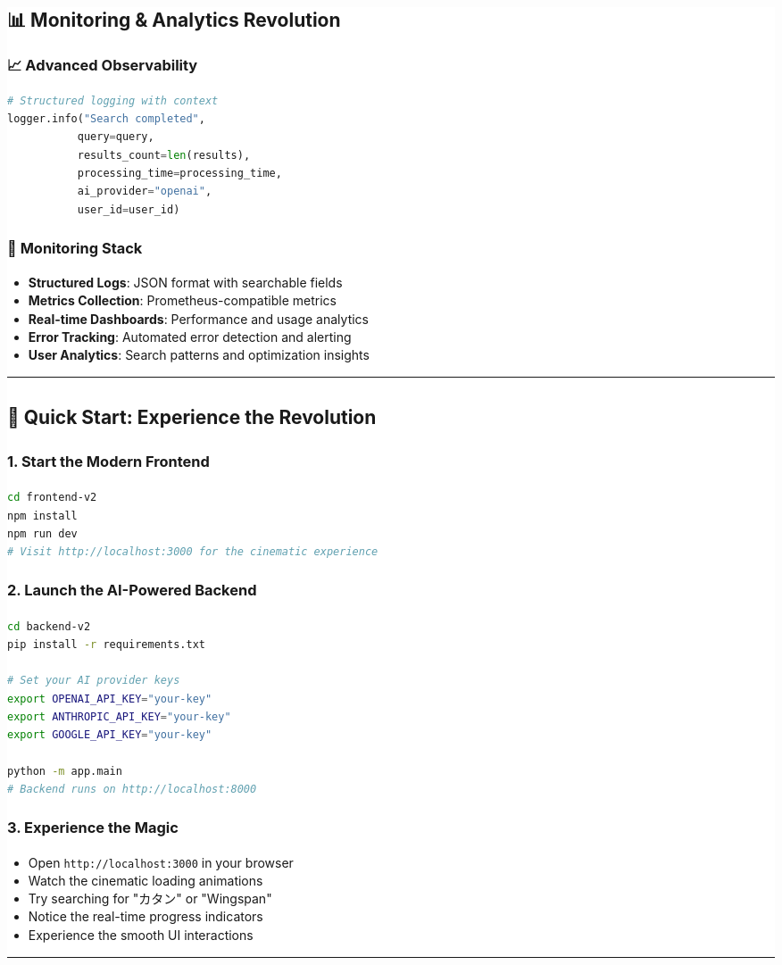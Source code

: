 
## 📊 **Monitoring & Analytics Revolution**

### 📈 **Advanced Observability**
```python
# Structured logging with context
logger.info("Search completed", 
           query=query,
           results_count=len(results), 
           processing_time=processing_time,
           ai_provider="openai",
           user_id=user_id)
```

### 🎯 **Monitoring Stack**
- **Structured Logs**: JSON format with searchable fields
- **Metrics Collection**: Prometheus-compatible metrics
- **Real-time Dashboards**: Performance and usage analytics
- **Error Tracking**: Automated error detection and alerting
- **User Analytics**: Search patterns and optimization insights

---

## 🚀 **Quick Start: Experience the Revolution**

### 1. **Start the Modern Frontend**
```bash
cd frontend-v2
npm install
npm run dev
# Visit http://localhost:3000 for the cinematic experience
```

### 2. **Launch the AI-Powered Backend**
```bash
cd backend-v2
pip install -r requirements.txt

# Set your AI provider keys
export OPENAI_API_KEY="your-key"
export ANTHROPIC_API_KEY="your-key"
export GOOGLE_API_KEY="your-key"

python -m app.main
# Backend runs on http://localhost:8000
```

### 3. **Experience the Magic**
- Open `http://localhost:3000` in your browser
- Watch the cinematic loading animations
- Try searching for "カタン" or "Wingspan"
- Notice the real-time progress indicators
- Experience the smooth UI interactions

---